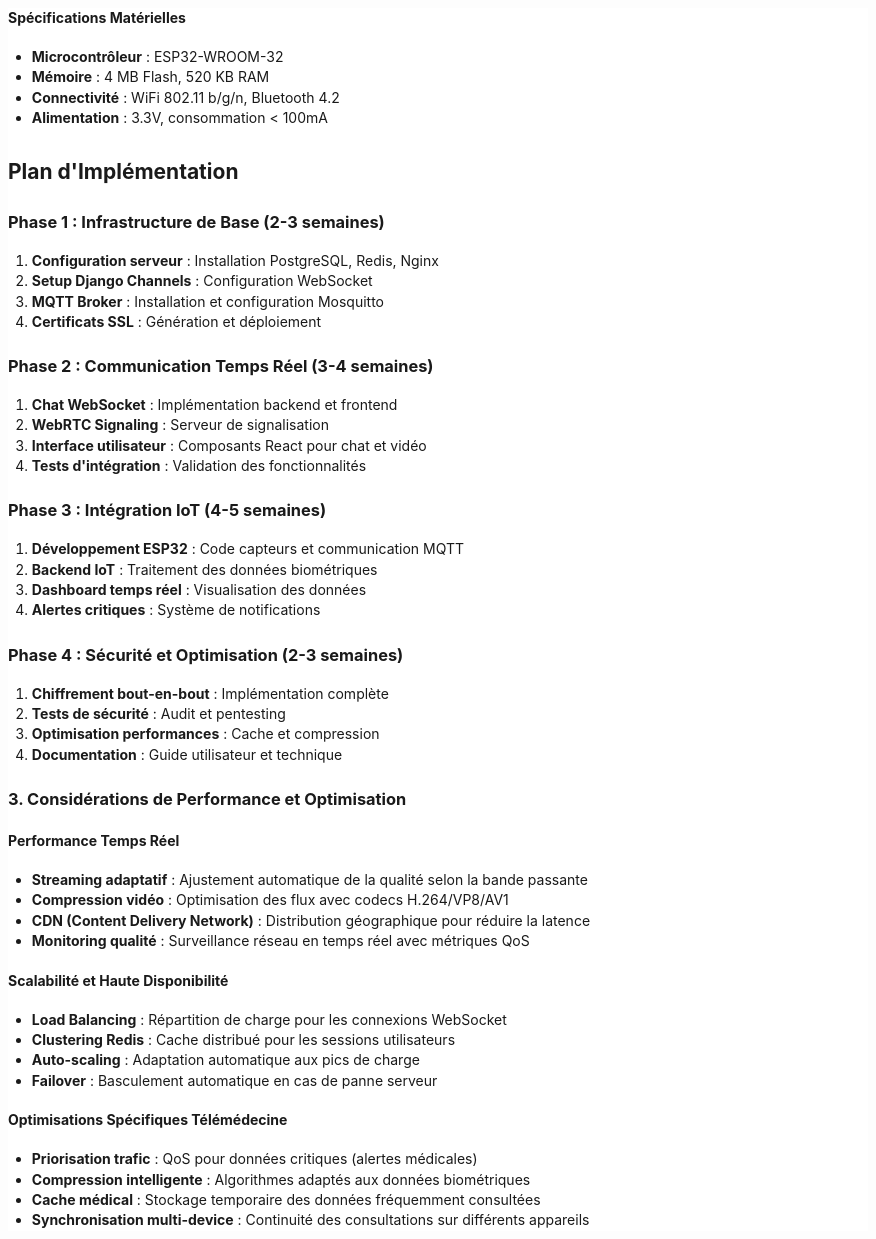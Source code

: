 #### Spécifications Matérielles
- **Microcontrôleur** : ESP32-WROOM-32
- **Mémoire** : 4 MB Flash, 520 KB RAM
- **Connectivité** : WiFi 802.11 b/g/n, Bluetooth 4.2
- **Alimentation** : 3.3V, consommation < 100mA

## Plan d'Implémentation

### Phase 1 : Infrastructure de Base (2-3 semaines)
1. **Configuration serveur** : Installation PostgreSQL, Redis, Nginx
2. **Setup Django Channels** : Configuration WebSocket
3. **MQTT Broker** : Installation et configuration Mosquitto
4. **Certificats SSL** : Génération et déploiement

### Phase 2 : Communication Temps Réel (3-4 semaines)
1. **Chat WebSocket** : Implémentation backend et frontend
2. **WebRTC Signaling** : Serveur de signalisation
3. **Interface utilisateur** : Composants React pour chat et vidéo
4. **Tests d'intégration** : Validation des fonctionnalités

### Phase 3 : Intégration IoT (4-5 semaines)
1. **Développement ESP32** : Code capteurs et communication MQTT
2. **Backend IoT** : Traitement des données biométriques
3. **Dashboard temps réel** : Visualisation des données
4. **Alertes critiques** : Système de notifications

### Phase 4 : Sécurité et Optimisation (2-3 semaines)
1. **Chiffrement bout-en-bout** : Implémentation complète
2. **Tests de sécurité** : Audit et pentesting
3. **Optimisation performances** : Cache et compression
4. **Documentation** : Guide utilisateur et technique

### 3. Considérations de Performance et Optimisation

#### **Performance Temps Réel**
- **Streaming adaptatif** : Ajustement automatique de la qualité selon la bande passante
- **Compression vidéo** : Optimisation des flux avec codecs H.264/VP8/AV1
- **CDN (Content Delivery Network)** : Distribution géographique pour réduire la latence
- **Monitoring qualité** : Surveillance réseau en temps réel avec métriques QoS

#### **Scalabilité et Haute Disponibilité**
- **Load Balancing** : Répartition de charge pour les connexions WebSocket
- **Clustering Redis** : Cache distribué pour les sessions utilisateurs
- **Auto-scaling** : Adaptation automatique aux pics de charge
- **Failover** : Basculement automatique en cas de panne serveur

#### **Optimisations Spécifiques Télémédecine**
- **Priorisation trafic** : QoS pour données critiques (alertes médicales)
- **Compression intelligente** : Algorithmes adaptés aux données biométriques
- **Cache médical** : Stockage temporaire des données fréquemment consultées
- **Synchronisation multi-device** : Continuité des consultations sur différents appareils
